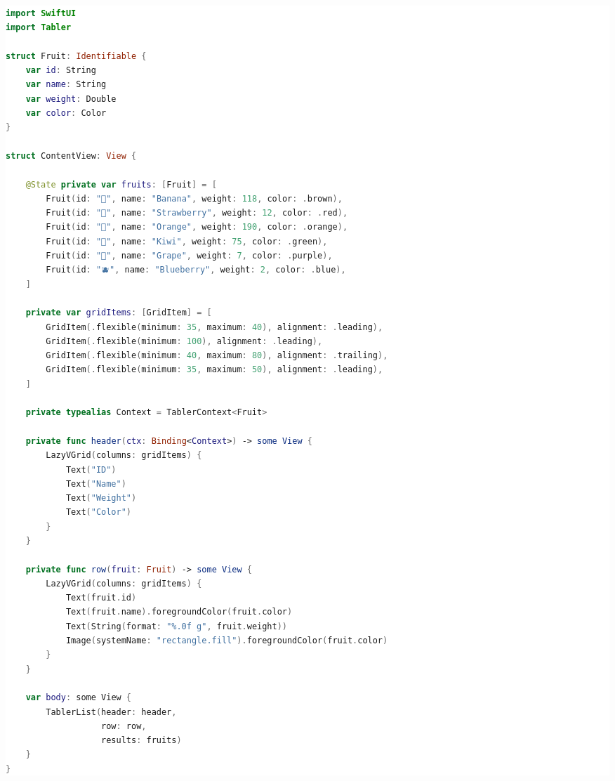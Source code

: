 ```swift
import SwiftUI
import Tabler

struct Fruit: Identifiable {
    var id: String
    var name: String
    var weight: Double
    var color: Color
}

struct ContentView: View {

    @State private var fruits: [Fruit] = [
        Fruit(id: "🍌", name: "Banana", weight: 118, color: .brown),
        Fruit(id: "🍓", name: "Strawberry", weight: 12, color: .red),
        Fruit(id: "🍊", name: "Orange", weight: 190, color: .orange),
        Fruit(id: "🥝", name: "Kiwi", weight: 75, color: .green),
        Fruit(id: "🍇", name: "Grape", weight: 7, color: .purple),
        Fruit(id: "🫐", name: "Blueberry", weight: 2, color: .blue),
    ]
    
    private var gridItems: [GridItem] = [
        GridItem(.flexible(minimum: 35, maximum: 40), alignment: .leading),
        GridItem(.flexible(minimum: 100), alignment: .leading),
        GridItem(.flexible(minimum: 40, maximum: 80), alignment: .trailing),
        GridItem(.flexible(minimum: 35, maximum: 50), alignment: .leading),
    ]

    private typealias Context = TablerContext<Fruit>

    private func header(ctx: Binding<Context>) -> some View {
        LazyVGrid(columns: gridItems) {
            Text("ID")
            Text("Name")
            Text("Weight")
            Text("Color")
        }
    }
    
    private func row(fruit: Fruit) -> some View {
        LazyVGrid(columns: gridItems) {
            Text(fruit.id)
            Text(fruit.name).foregroundColor(fruit.color)
            Text(String(format: "%.0f g", fruit.weight))
            Image(systemName: "rectangle.fill").foregroundColor(fruit.color)
        }
    }

    var body: some View {
        TablerList(header: header,
                   row: row,
                   results: fruits)
    }
}
```

